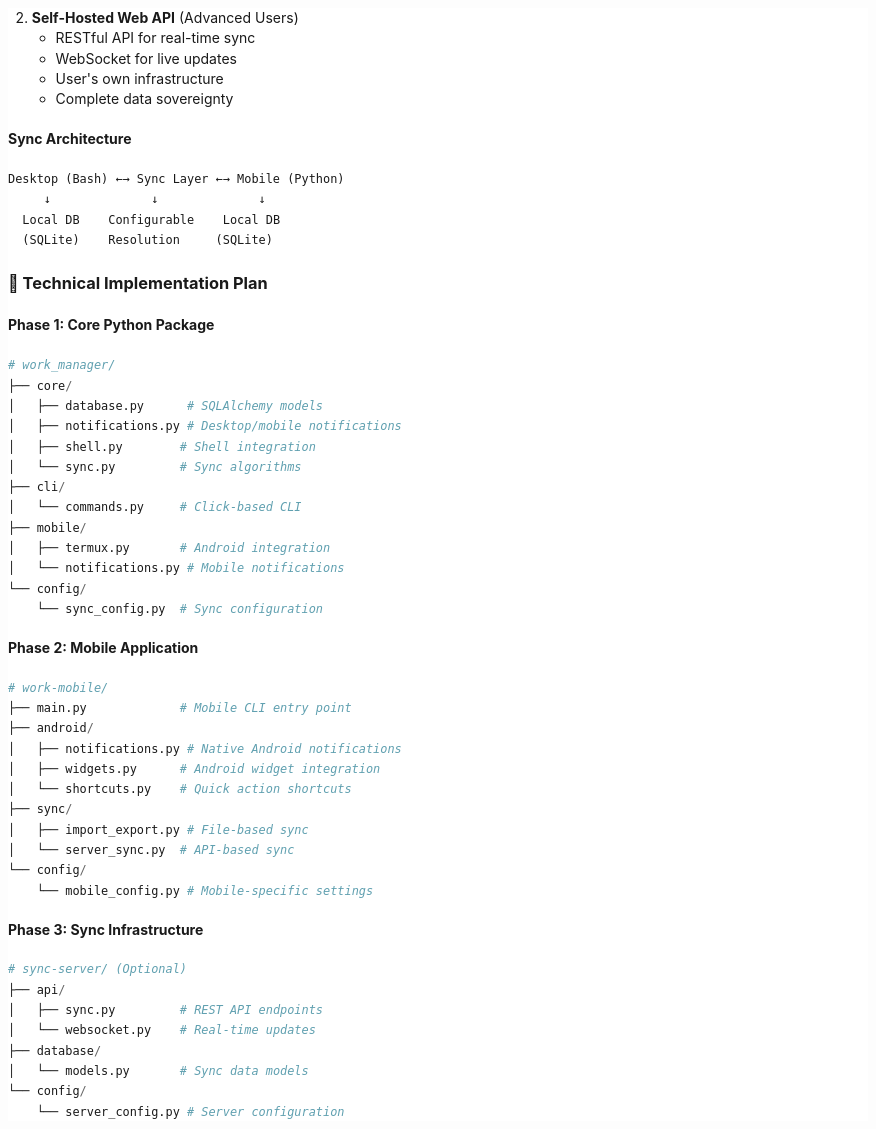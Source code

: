 2. **Self-Hosted Web API** (Advanced Users)
   - RESTful API for real-time sync
   - WebSocket for live updates
   - User's own infrastructure
   - Complete data sovereignty

#### **Sync Architecture**
```
Desktop (Bash) ←→ Sync Layer ←→ Mobile (Python)
     ↓              ↓              ↓
  Local DB    Configurable    Local DB
  (SQLite)    Resolution     (SQLite)
```

### 🔧 Technical Implementation Plan

#### **Phase 1: Core Python Package**
```python
# work_manager/
├── core/
│   ├── database.py      # SQLAlchemy models
│   ├── notifications.py # Desktop/mobile notifications
│   ├── shell.py        # Shell integration
│   └── sync.py         # Sync algorithms
├── cli/
│   └── commands.py     # Click-based CLI
├── mobile/
│   ├── termux.py       # Android integration
│   └── notifications.py # Mobile notifications
└── config/
    └── sync_config.py  # Sync configuration
```

#### **Phase 2: Mobile Application**
```python
# work-mobile/
├── main.py             # Mobile CLI entry point
├── android/
│   ├── notifications.py # Native Android notifications
│   ├── widgets.py      # Android widget integration
│   └── shortcuts.py    # Quick action shortcuts
├── sync/
│   ├── import_export.py # File-based sync
│   └── server_sync.py  # API-based sync
└── config/
    └── mobile_config.py # Mobile-specific settings
```

#### **Phase 3: Sync Infrastructure**
```python
# sync-server/ (Optional)
├── api/
│   ├── sync.py         # REST API endpoints
│   └── websocket.py    # Real-time updates
├── database/
│   └── models.py       # Sync data models
└── config/
    └── server_config.py # Server configuration
```
